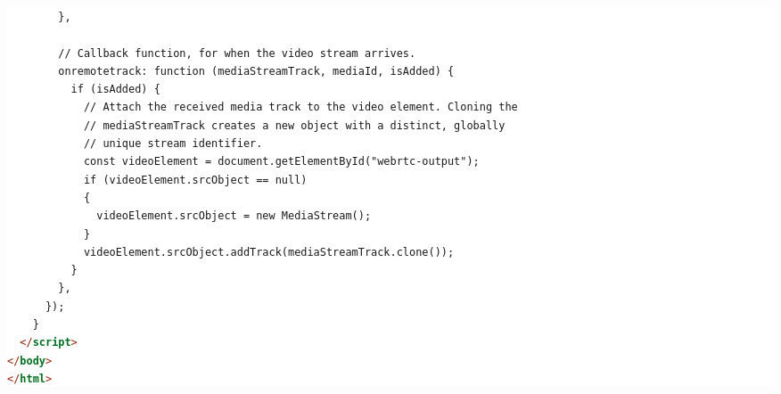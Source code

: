 ```html
        },

        // Callback function, for when the video stream arrives.
        onremotetrack: function (mediaStreamTrack, mediaId, isAdded) {
          if (isAdded) {
            // Attach the received media track to the video element. Cloning the
            // mediaStreamTrack creates a new object with a distinct, globally
            // unique stream identifier.
            const videoElement = document.getElementById("webrtc-output");
            if (videoElement.srcObject == null)
            {
              videoElement.srcObject = new MediaStream();
            }
            videoElement.srcObject.addTrack(mediaStreamTrack.clone());
          }
        },
      });
    }
  </script>
</body>
</html>
```
